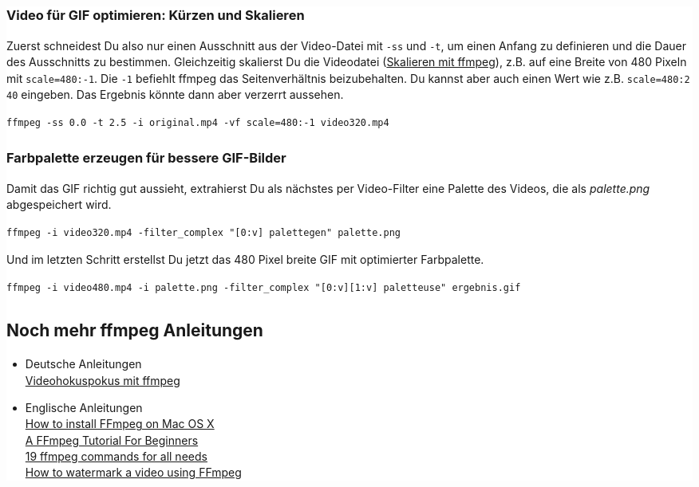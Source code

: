 ### Video für GIF optimieren: Kürzen und Skalieren

Zuerst schneidest Du also nur einen Ausschnitt aus der Video-Datei mit
`-ss` und `-t`, um einen Anfang zu definieren und die Dauer des
Ausschnitts zu bestimmen. Gleichzeitig skalierst Du die Videodatei
([Skalieren mit ffmpeg](https://trac.ffmpeg.org/wiki/Scaling)), z.B. auf
eine Breite von 480 Pixeln mit `scale=480:-1`. Die `-1` befiehlt ffmpeg
das Seitenverhältnis beizubehalten. Du kannst aber auch einen Wert wie
z.B. `scale=480:240` eingeben. Das Ergebnis könnte dann aber verzerrt
aussehen.

    ffmpeg -ss 0.0 -t 2.5 -i original.mp4 -vf scale=480:-1 video320.mp4

### Farbpalette erzeugen für bessere GIF-Bilder

Damit das GIF richtig gut aussieht, extrahierst Du als nächstes per
Video-Filter eine Palette des Videos, die als *palette.png*
abgespeichert
    wird.

    ffmpeg -i video320.mp4 -filter_complex "[0:v] palettegen" palette.png

Und im letzten Schritt erstellst Du jetzt das 480 Pixel breite GIF mit
optimierter
    Farbpalette.

    ffmpeg -i video480.mp4 -i palette.png -filter_complex "[0:v][1:v] paletteuse" ergebnis.gif

## Noch mehr ffmpeg Anleitungen

* Deutsche Anleitungen  
    [Videohokuspokus mit
    ffmpeg](http://spielwiese.la-evento.com/hokuspokus/)

* Englische Anleitungen  
    [How to install FFmpeg on Mac OS
    X](http://www.renevolution.com/how-to-install-ffmpeg-on-mac-os-x/)  
    [A FFmpeg Tutorial For
    Beginners](http://linuxers.org/tutorial/ffmpeg-tutorial-beginners)  
    [19 ffmpeg commands for all
    needs](http://www.catswhocode.com/blog/19-ffmpeg-commands-for-all-needs)  
    [How to watermark a video using
    FFmpeg](http://www.idude.net/index.php/how-to-watermark-a-video-using-ffmpeg/)
